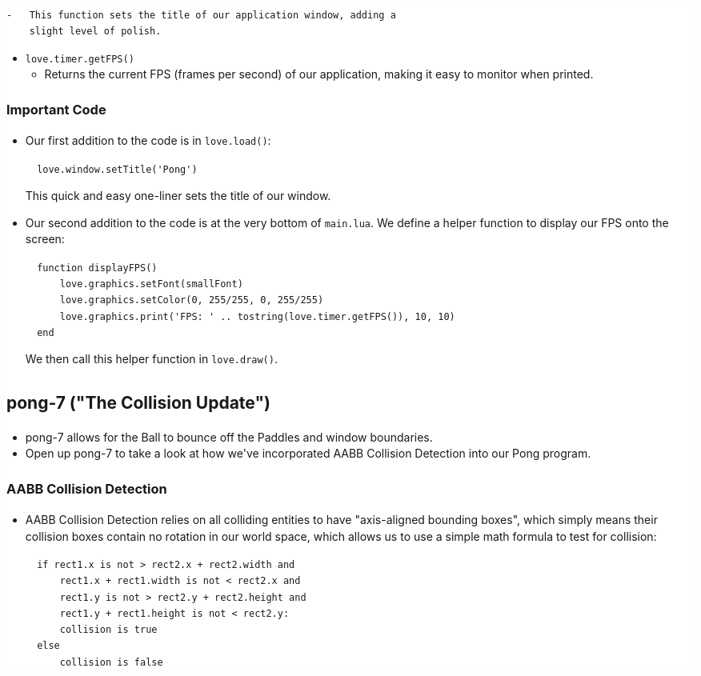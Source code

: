     -   This function sets the title of our application window, adding a
        slight level of polish.
-   `love.timer.getFPS()`
    -   Returns the current FPS (frames per second) of our application,
        making it easy to monitor when printed.

### Important Code

-   Our first addition to the code is in
    `love.load()`:

    ``` highlight
      love.window.setTitle('Pong')
    ```

    This quick and easy one-liner sets the title of our window.

-   Our second addition to the code is at the very bottom of
    `main.lua`. We define a
    helper function to display our FPS onto the screen:

    ``` highlight
      function displayFPS()
          love.graphics.setFont(smallFont)
          love.graphics.setColor(0, 255/255, 0, 255/255)
          love.graphics.print('FPS: ' .. tostring(love.timer.getFPS()), 10, 10)
      end
    ```

    We then call this helper function in
    `love.draw()`.

## pong-7 ("The Collision Update")

-   pong-7 allows for the Ball to bounce off the Paddles and window
    boundaries.
-   Open up pong-7 to take a look at how we've incorporated AABB
    Collision Detection into our Pong program.

### AABB Collision Detection

-   AABB Collision Detection relies on all colliding entities to have
    "axis-aligned bounding boxes", which simply means their collision
    boxes contain no rotation in our world space, which allows us to use
    a simple math formula to test for collision:

    ``` highlight
      if rect1.x is not > rect2.x + rect2.width and
          rect1.x + rect1.width is not < rect2.x and
          rect1.y is not > rect2.y + rect2.height and
          rect1.y + rect1.height is not < rect2.y:
          collision is true
      else
          collision is false
    ```
